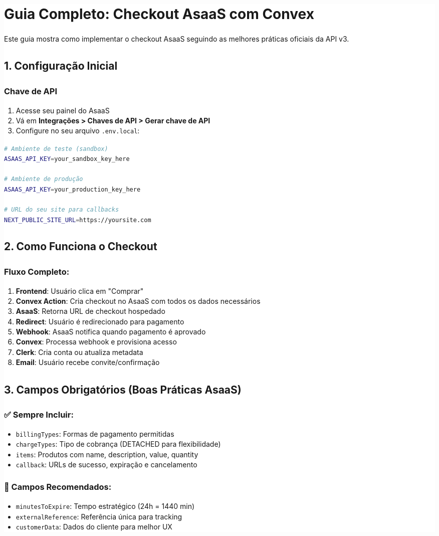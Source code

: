 # Guia Completo: Checkout AsaaS com Convex

Este guia mostra como implementar o checkout AsaaS seguindo as melhores práticas oficiais da API v3.

## 1. Configuração Inicial

### Chave de API
1. Acesse seu painel do AsaaS
2. Vá em **Integrações > Chaves de API > Gerar chave de API**
3. Configure no seu arquivo `.env.local`:

```bash
# Ambiente de teste (sandbox)
ASAAS_API_KEY=your_sandbox_key_here

# Ambiente de produção
ASAAS_API_KEY=your_production_key_here

# URL do seu site para callbacks
NEXT_PUBLIC_SITE_URL=https://yoursite.com
```

## 2. Como Funciona o Checkout

### Fluxo Completo:
1. **Frontend**: Usuário clica em "Comprar"
2. **Convex Action**: Cria checkout no AsaaS com todos os dados necessários
3. **AsaaS**: Retorna URL de checkout hospedado
4. **Redirect**: Usuário é redirecionado para pagamento
5. **Webhook**: AsaaS notifica quando pagamento é aprovado
6. **Convex**: Processa webhook e provisiona acesso
7. **Clerk**: Cria conta ou atualiza metadata
8. **Email**: Usuário recebe convite/confirmação

## 3. Campos Obrigatórios (Boas Práticas AsaaS)

### ✅ Sempre Incluir:
- `billingTypes`: Formas de pagamento permitidas
- `chargeTypes`: Tipo de cobrança (DETACHED para flexibilidade)
- `items`: Produtos com name, description, value, quantity
- `callback`: URLs de sucesso, expiração e cancelamento

### 🎯 Campos Recomendados:
- `minutesToExpire`: Tempo estratégico (24h = 1440 min)
- `externalReference`: Referência única para tracking
- `customerData`: Dados do cliente para melhor UX
